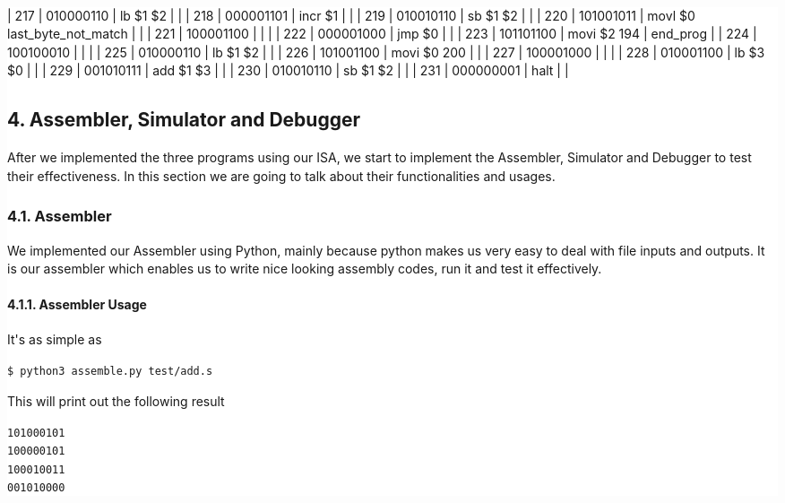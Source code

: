 | 217 | 010000110 |  lb  	$1 $2 |  |
| 218 | 000001101 |  incr 	$1 |  |
| 219 | 010010110 |  sb  	$1 $2 |  |
| 220 | 101001011 |  movl	$0 last_byte_not_match |  |
| 221 | 100001100 |  |  |
| 222 | 000001000 |  jmp	$0 |  |
| 223 | 101101100 |  movi	$2 194 | end_prog |
| 224 | 100100010 |  |  |
| 225 | 010000110 |  lb	$1 $2 |  |
| 226 | 101001100 |  movi	$0 200 |  |
| 227 | 100001000 |  |  |
| 228 | 010001100 |  lb	$3 $0 |  |
| 229 | 001010111 |  add	$1 $3 |  |
| 230 | 010010110 |  sb	$1 $2 |  |
| 231 | 000000001 |  halt |  |

## 4. Assembler, Simulator and Debugger

After we implemented the three programs using our ISA, we start to implement the Assembler, Simulator and Debugger to test their effectiveness. In this section we are going to talk about their functionalities and usages.

### 4.1. Assembler

We implemented our Assembler using Python, mainly because python makes us very easy to deal with file inputs and outputs. It is our assembler which enables us to write nice looking assembly codes, run it and test it effectively.

#### 4.1.1. Assembler Usage

It's as simple as

```
$ python3 assemble.py test/add.s
```

This will print out the following result

```
101000101
100000101
100010011
001010000
```
